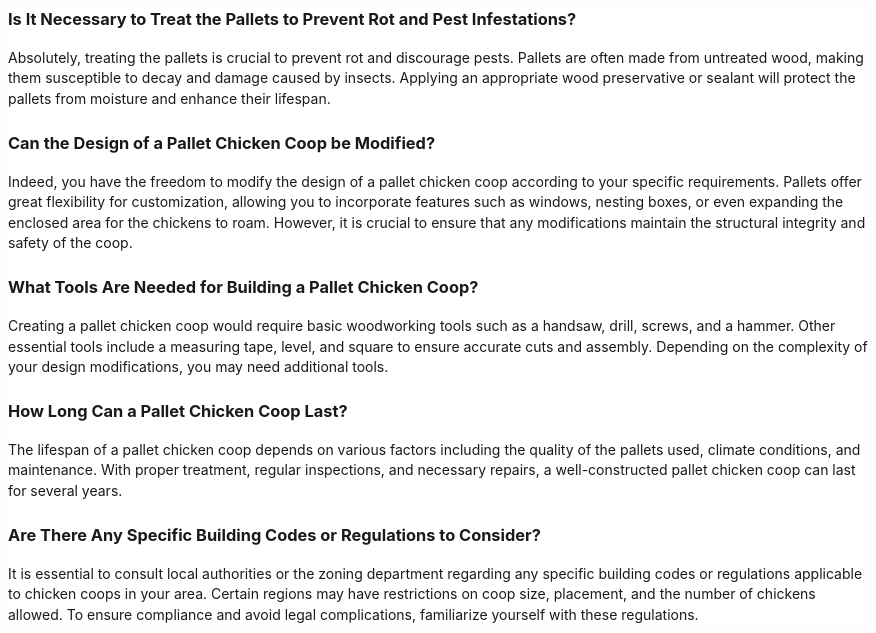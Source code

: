 <h3>Is It Necessary to Treat the Pallets to Prevent Rot and Pest Infestations?</h3>

<p>Absolutely, treating the pallets is crucial to prevent rot and discourage pests. Pallets are often made from untreated wood, making them susceptible to decay and damage caused by insects. Applying an appropriate wood preservative or sealant will protect the pallets from moisture and enhance their lifespan.</p>

<h3>Can the Design of a Pallet Chicken Coop be Modified?</h3>

<p>Indeed, you have the freedom to modify the design of a pallet chicken coop according to your specific requirements. Pallets offer great flexibility for customization, allowing you to incorporate features such as windows, nesting boxes, or even expanding the enclosed area for the chickens to roam. However, it is crucial to ensure that any modifications maintain the structural integrity and safety of the coop.</p>

<h3>What Tools Are Needed for Building a Pallet Chicken Coop?</h3>

<p>Creating a pallet chicken coop would require basic woodworking tools such as a handsaw, drill, screws, and a hammer. Other essential tools include a measuring tape, level, and square to ensure accurate cuts and assembly. Depending on the complexity of your design modifications, you may need additional tools.</p>

<h3>How Long Can a Pallet Chicken Coop Last?</h3>

<p>The lifespan of a pallet chicken coop depends on various factors including the quality of the pallets used, climate conditions, and maintenance. With proper treatment, regular inspections, and necessary repairs, a well-constructed pallet chicken coop can last for several years.</p>

<h3>Are There Any Specific Building Codes or Regulations to Consider?</h3>

<p>It is essential to consult local authorities or the zoning department regarding any specific building codes or regulations applicable to chicken coops in your area. Certain regions may have restrictions on coop size, placement, and the number of chickens allowed. To ensure compliance and avoid legal complications, familiarize yourself with these regulations.</p>



<iframe width="560" height="315" src="https://www.youtube.com/embed/kbIhpBmh9-A" title="How To Make Chicken Coop Out Of Pallets" frameborder="0" allow="accelerometer; autoplay; clipboard-write; encrypted-media; gyroscope; picture-in-picture; web-share" allowfullscreen></iframe>